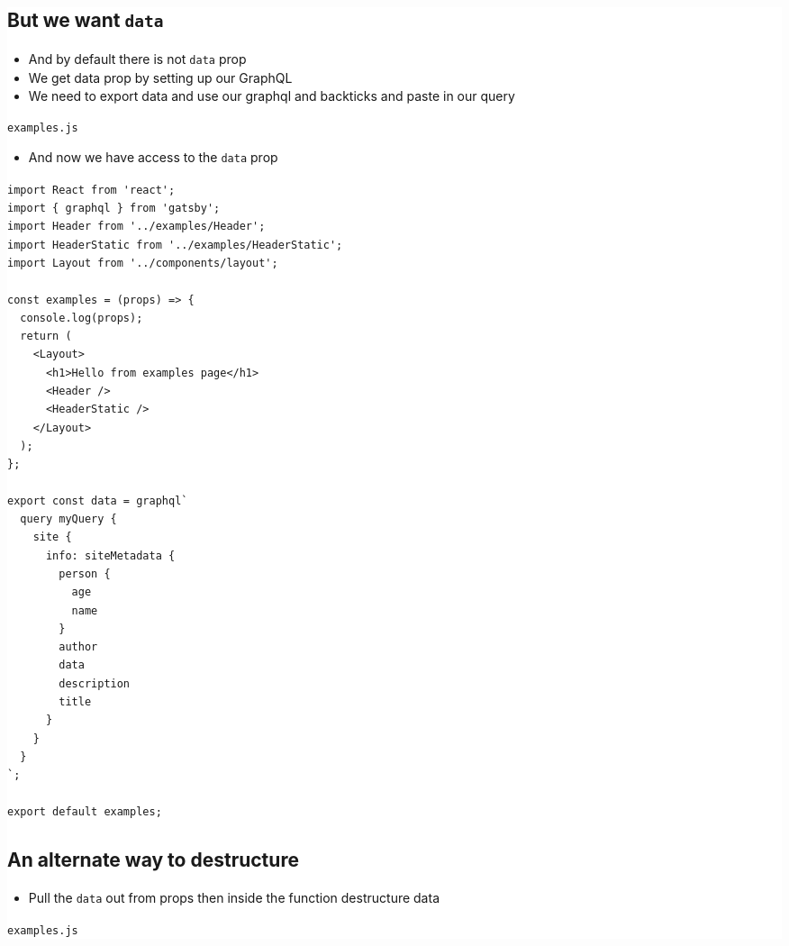 ## But we want `data`
* And by default there is not `data` prop
* We get data prop by setting up our GraphQL
* We need to export data and use our graphql and backticks and paste in our query

`examples.js`

* And now we have access to the `data` prop

```
import React from 'react';
import { graphql } from 'gatsby';
import Header from '../examples/Header';
import HeaderStatic from '../examples/HeaderStatic';
import Layout from '../components/layout';

const examples = (props) => {
  console.log(props);
  return (
    <Layout>
      <h1>Hello from examples page</h1>
      <Header />
      <HeaderStatic />
    </Layout>
  );
};

export const data = graphql`
  query myQuery {
    site {
      info: siteMetadata {
        person {
          age
          name
        }
        author
        data
        description
        title
      }
    }
  }
`;

export default examples;
```

## An alternate way to destructure
* Pull the `data` out from props then inside the function destructure data

`examples.js`
